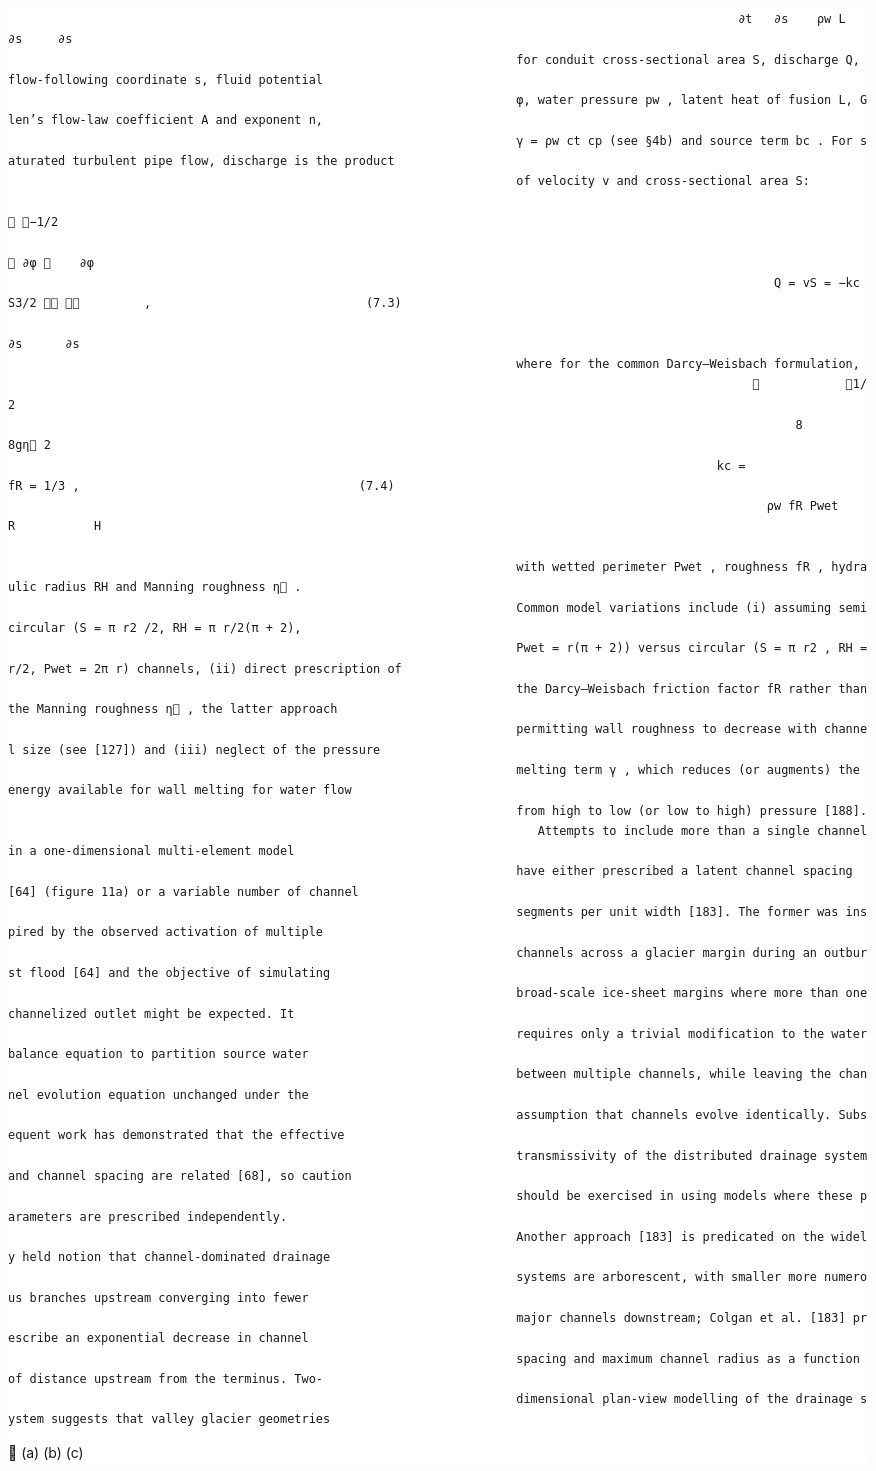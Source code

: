                                                                                                           ∂t   ∂s    ρw L         ∂s     ∂s
                                                                           for conduit cross-sectional area S, discharge Q, flow-following coordinate s, fluid potential
                                                                           φ, water pressure pw , latent heat of fusion L, Glen’s flow-law coefficient A and exponent n,
                                                                           γ = ρw ct cp (see §4b) and source term bc . For saturated turbulent pipe flow, discharge is the product
                                                                           of velocity v and cross-sectional area S:
                                                                                                                                   −1/2
                                                                                                                                   ∂φ     ∂φ
                                                                                                               Q = vS = −kc S3/2           ,                              (7.3)
                                                                                                                                    ∂s      ∂s
                                                                           where for the common Darcy–Weisbach formulation,
                                                                                                                        1/2
                                                                                                                  8               8gη 2
                                                                                                       kc =                   fR = 1/3 ,                                       (7.4)
                                                                                                              ρw fR Pwet          R           H

                                                                           with wetted perimeter Pwet , roughness fR , hydraulic radius RH and Manning roughness η .
                                                                           Common model variations include (i) assuming semicircular (S = π r2 /2, RH = π r/2(π + 2),
                                                                           Pwet = r(π + 2)) versus circular (S = π r2 , RH = r/2, Pwet = 2π r) channels, (ii) direct prescription of
                                                                           the Darcy–Weisbach friction factor fR rather than the Manning roughness η , the latter approach
                                                                           permitting wall roughness to decrease with channel size (see [127]) and (iii) neglect of the pressure
                                                                           melting term γ , which reduces (or augments) the energy available for wall melting for water flow
                                                                           from high to low (or low to high) pressure [188].
                                                                              Attempts to include more than a single channel in a one-dimensional multi-element model
                                                                           have either prescribed a latent channel spacing [64] (figure 11a) or a variable number of channel
                                                                           segments per unit width [183]. The former was inspired by the observed activation of multiple
                                                                           channels across a glacier margin during an outburst flood [64] and the objective of simulating
                                                                           broad-scale ice-sheet margins where more than one channelized outlet might be expected. It
                                                                           requires only a trivial modification to the water balance equation to partition source water
                                                                           between multiple channels, while leaving the channel evolution equation unchanged under the
                                                                           assumption that channels evolve identically. Subsequent work has demonstrated that the effective
                                                                           transmissivity of the distributed drainage system and channel spacing are related [68], so caution
                                                                           should be exercised in using models where these parameters are prescribed independently.
                                                                           Another approach [183] is predicated on the widely held notion that channel-dominated drainage
                                                                           systems are arborescent, with smaller more numerous branches upstream converging into fewer
                                                                           major channels downstream; Colgan et al. [183] prescribe an exponential decrease in channel
                                                                           spacing and maximum channel radius as a function of distance upstream from the terminus. Two-
                                                                           dimensional plan-view modelling of the drainage system suggests that valley glacier geometries
                                                                            (a)                                                       (b)                                                                (c)